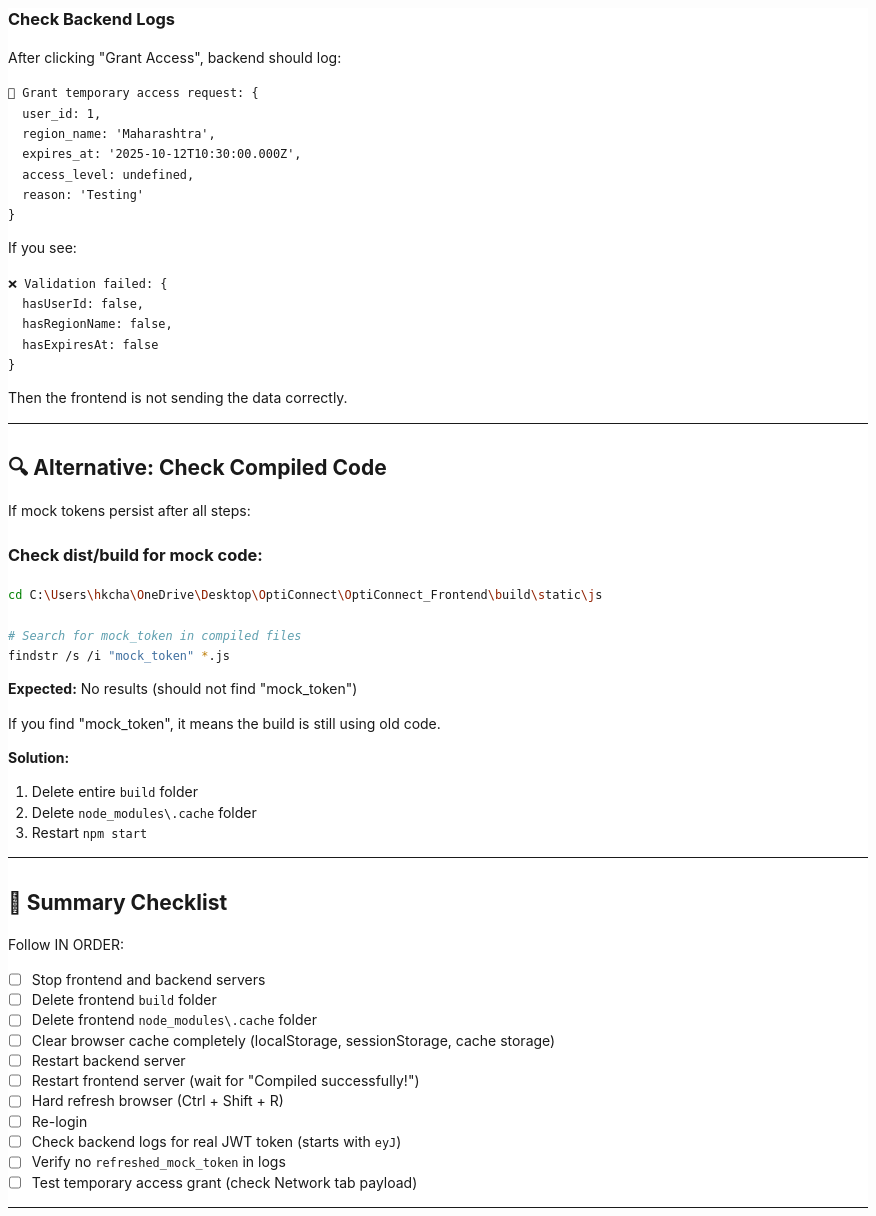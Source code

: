 ### Check Backend Logs

After clicking "Grant Access", backend should log:
```
📨 Grant temporary access request: {
  user_id: 1,
  region_name: 'Maharashtra',
  expires_at: '2025-10-12T10:30:00.000Z',
  access_level: undefined,
  reason: 'Testing'
}
```

If you see:
```
❌ Validation failed: {
  hasUserId: false,
  hasRegionName: false,
  hasExpiresAt: false
}
```

Then the frontend is not sending the data correctly.

---

## 🔍 Alternative: Check Compiled Code

If mock tokens persist after all steps:

### Check dist/build for mock code:

```bash
cd C:\Users\hkcha\OneDrive\Desktop\OptiConnect\OptiConnect_Frontend\build\static\js

# Search for mock_token in compiled files
findstr /s /i "mock_token" *.js
```

**Expected:** No results (should not find "mock_token")

If you find "mock_token", it means the build is still using old code.

**Solution:**
1. Delete entire `build` folder
2. Delete `node_modules\.cache` folder
3. Restart `npm start`

---

## 📝 Summary Checklist

Follow IN ORDER:

- [ ] Stop frontend and backend servers
- [ ] Delete frontend `build` folder
- [ ] Delete frontend `node_modules\.cache` folder
- [ ] Clear browser cache completely (localStorage, sessionStorage, cache storage)
- [ ] Restart backend server
- [ ] Restart frontend server (wait for "Compiled successfully!")
- [ ] Hard refresh browser (Ctrl + Shift + R)
- [ ] Re-login
- [ ] Check backend logs for real JWT token (starts with `eyJ`)
- [ ] Verify no `refreshed_mock_token` in logs
- [ ] Test temporary access grant (check Network tab payload)

---